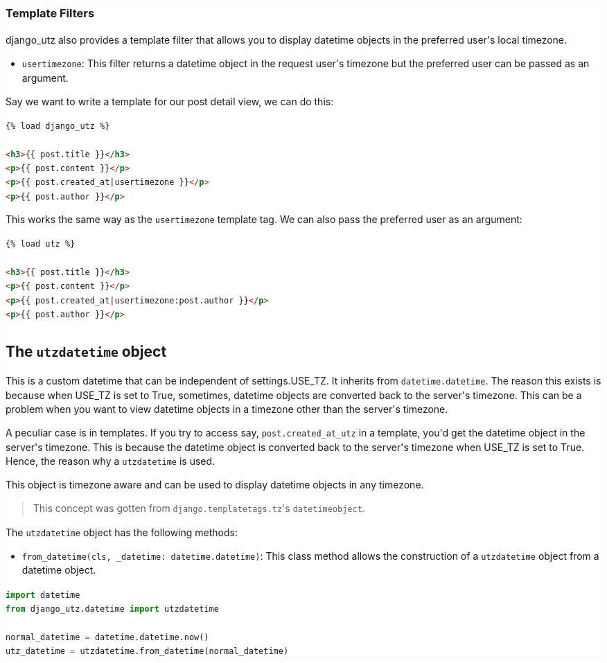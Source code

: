### Template Filters

django_utz also provides a template filter that allows you to display datetime objects in the preferred user's local timezone.

- `usertimezone`: This filter returns a datetime object in the request user's timezone but the preferred user can be passed as an argument.

Say we want to write a template for our post detail view, we can do this:

```html
{% load django_utz %}

<h3>{{ post.title }}</h3>
<p>{{ post.content }}</p>
<p>{{ post.created_at|usertimezone }}</p>
<p>{{ post.author }}</p>
```

This works the same way as the `usertimezone` template tag.
We can also pass the preferred user as an argument:

```html
{% load utz %}

<h3>{{ post.title }}</h3>
<p>{{ post.content }}</p>
<p>{{ post.created_at|usertimezone:post.author }}</p>
<p>{{ post.author }}</p>
```

## The `utzdatetime` object

This is a custom datetime that can be independent of settings.USE_TZ. It inherits from `datetime.datetime`. The reason this exists is because when USE_TZ is set to True, sometimes, datetime objects are converted back to the server's timezone. This can be a problem when you want to view datetime objects in a timezone other than the server's timezone.

A peculiar case is in templates. If you try to access say, `post.created_at_utz` in a template, you'd get the datetime object in the server's timezone. This is because the datetime object is converted back to the server's timezone when USE_TZ is set to True. Hence, the reason why a `utzdatetime` is used.

This object is timezone aware and can be used to display datetime objects in any timezone.

> This concept was gotten from `django.templatetags.tz`'s `datetimeobject`.

The `utzdatetime` object has the following methods:

- `from_datetime(cls, _datetime: datetime.datetime)`: This class method allows the construction of a `utzdatetime` object from a datetime object.

```python
import datetime
from django_utz.datetime import utzdatetime

normal_datetime = datetime.datetime.now()
utz_datetime = utzdatetime.from_datetime(normal_datetime)
```
